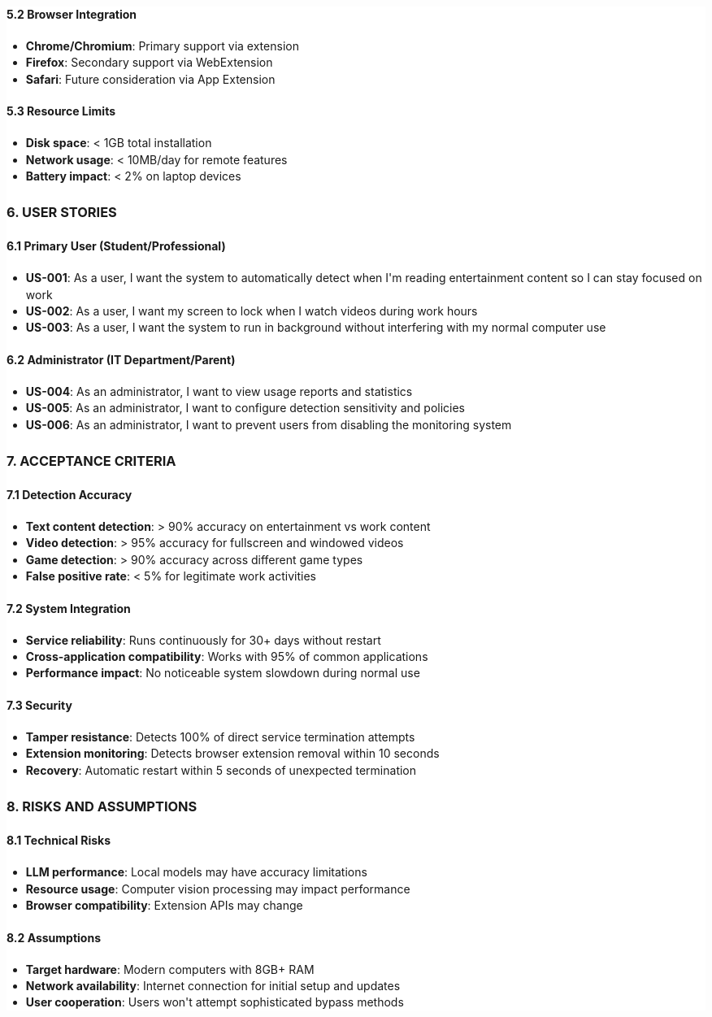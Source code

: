 #### 5.2 Browser Integration
- **Chrome/Chromium**: Primary support via extension
- **Firefox**: Secondary support via WebExtension
- **Safari**: Future consideration via App Extension

#### 5.3 Resource Limits
- **Disk space**: < 1GB total installation
- **Network usage**: < 10MB/day for remote features
- **Battery impact**: < 2% on laptop devices

### 6. USER STORIES

#### 6.1 Primary User (Student/Professional)
- **US-001**: As a user, I want the system to automatically detect when I'm reading entertainment content so I can stay focused on work
- **US-002**: As a user, I want my screen to lock when I watch videos during work hours
- **US-003**: As a user, I want the system to run in background without interfering with my normal computer use

#### 6.2 Administrator (IT Department/Parent)
- **US-004**: As an administrator, I want to view usage reports and statistics
- **US-005**: As an administrator, I want to configure detection sensitivity and policies
- **US-006**: As an administrator, I want to prevent users from disabling the monitoring system

### 7. ACCEPTANCE CRITERIA

#### 7.1 Detection Accuracy
- **Text content detection**: > 90% accuracy on entertainment vs work content
- **Video detection**: > 95% accuracy for fullscreen and windowed videos
- **Game detection**: > 90% accuracy across different game types
- **False positive rate**: < 5% for legitimate work activities

#### 7.2 System Integration
- **Service reliability**: Runs continuously for 30+ days without restart
- **Cross-application compatibility**: Works with 95% of common applications
- **Performance impact**: No noticeable system slowdown during normal use

#### 7.3 Security
- **Tamper resistance**: Detects 100% of direct service termination attempts
- **Extension monitoring**: Detects browser extension removal within 10 seconds
- **Recovery**: Automatic restart within 5 seconds of unexpected termination

### 8. RISKS AND ASSUMPTIONS

#### 8.1 Technical Risks
- **LLM performance**: Local models may have accuracy limitations
- **Resource usage**: Computer vision processing may impact performance
- **Browser compatibility**: Extension APIs may change

#### 8.2 Assumptions
- **Target hardware**: Modern computers with 8GB+ RAM
- **Network availability**: Internet connection for initial setup and updates
- **User cooperation**: Users won't attempt sophisticated bypass methods
